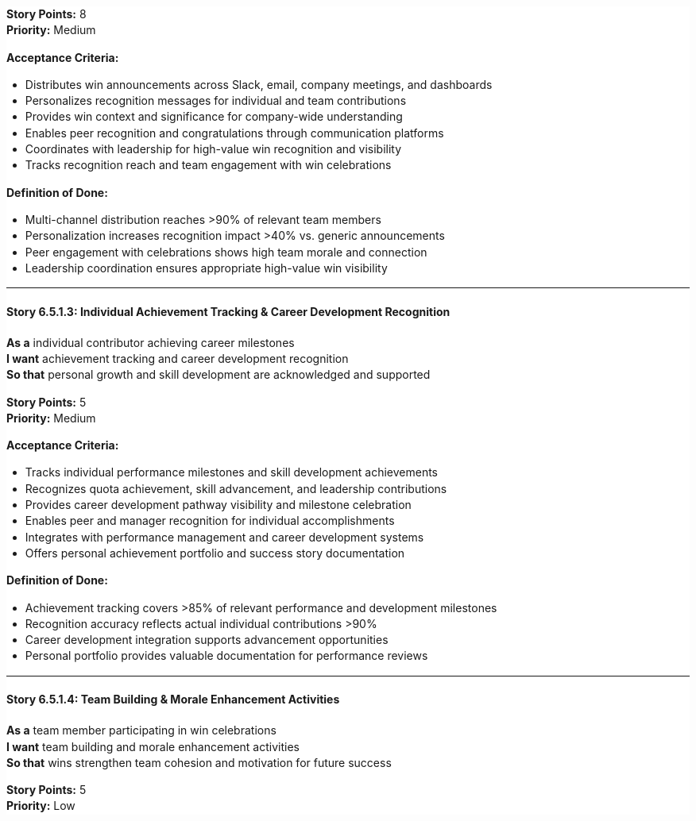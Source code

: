 **Story Points:** 8  
 **Priority:** Medium

**Acceptance Criteria:**

* Distributes win announcements across Slack, email, company meetings, and dashboards  
* Personalizes recognition messages for individual and team contributions  
* Provides win context and significance for company-wide understanding  
* Enables peer recognition and congratulations through communication platforms  
* Coordinates with leadership for high-value win recognition and visibility  
* Tracks recognition reach and team engagement with win celebrations

**Definition of Done:**

* Multi-channel distribution reaches \>90% of relevant team members  
* Personalization increases recognition impact \>40% vs. generic announcements  
* Peer engagement with celebrations shows high team morale and connection  
* Leadership coordination ensures appropriate high-value win visibility

---

#### **Story 6.5.1.3: Individual Achievement Tracking & Career Development Recognition**

**As a** individual contributor achieving career milestones  
 **I want** achievement tracking and career development recognition  
 **So that** personal growth and skill development are acknowledged and supported

**Story Points:** 5  
 **Priority:** Medium

**Acceptance Criteria:**

* Tracks individual performance milestones and skill development achievements  
* Recognizes quota achievement, skill advancement, and leadership contributions  
* Provides career development pathway visibility and milestone celebration  
* Enables peer and manager recognition for individual accomplishments  
* Integrates with performance management and career development systems  
* Offers personal achievement portfolio and success story documentation

**Definition of Done:**

* Achievement tracking covers \>85% of relevant performance and development milestones  
* Recognition accuracy reflects actual individual contributions \>90%  
* Career development integration supports advancement opportunities  
* Personal portfolio provides valuable documentation for performance reviews

---

#### **Story 6.5.1.4: Team Building & Morale Enhancement Activities**

**As a** team member participating in win celebrations  
 **I want** team building and morale enhancement activities  
 **So that** wins strengthen team cohesion and motivation for future success

**Story Points:** 5  
 **Priority:** Low
